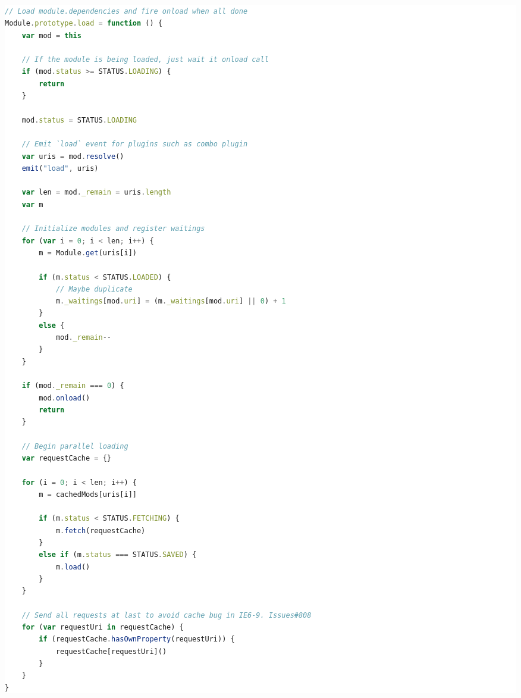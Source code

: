 ```javascript
// Load module.dependencies and fire onload when all done
Module.prototype.load = function () {
    var mod = this

    // If the module is being loaded, just wait it onload call
    if (mod.status >= STATUS.LOADING) {
        return
    }

    mod.status = STATUS.LOADING

    // Emit `load` event for plugins such as combo plugin
    var uris = mod.resolve()
    emit("load", uris)

    var len = mod._remain = uris.length
    var m

    // Initialize modules and register waitings
    for (var i = 0; i < len; i++) {
        m = Module.get(uris[i])

        if (m.status < STATUS.LOADED) {
            // Maybe duplicate
            m._waitings[mod.uri] = (m._waitings[mod.uri] || 0) + 1
        }
        else {
            mod._remain--
        }
    }

    if (mod._remain === 0) {
        mod.onload()
        return
    }

    // Begin parallel loading
    var requestCache = {}

    for (i = 0; i < len; i++) {
        m = cachedMods[uris[i]]

        if (m.status < STATUS.FETCHING) {
            m.fetch(requestCache)
        }
        else if (m.status === STATUS.SAVED) {
            m.load()
        }
    }

    // Send all requests at last to avoid cache bug in IE6-9. Issues#808
    for (var requestUri in requestCache) {
        if (requestCache.hasOwnProperty(requestUri)) {
            requestCache[requestUri]()
        }
    }
}
```

